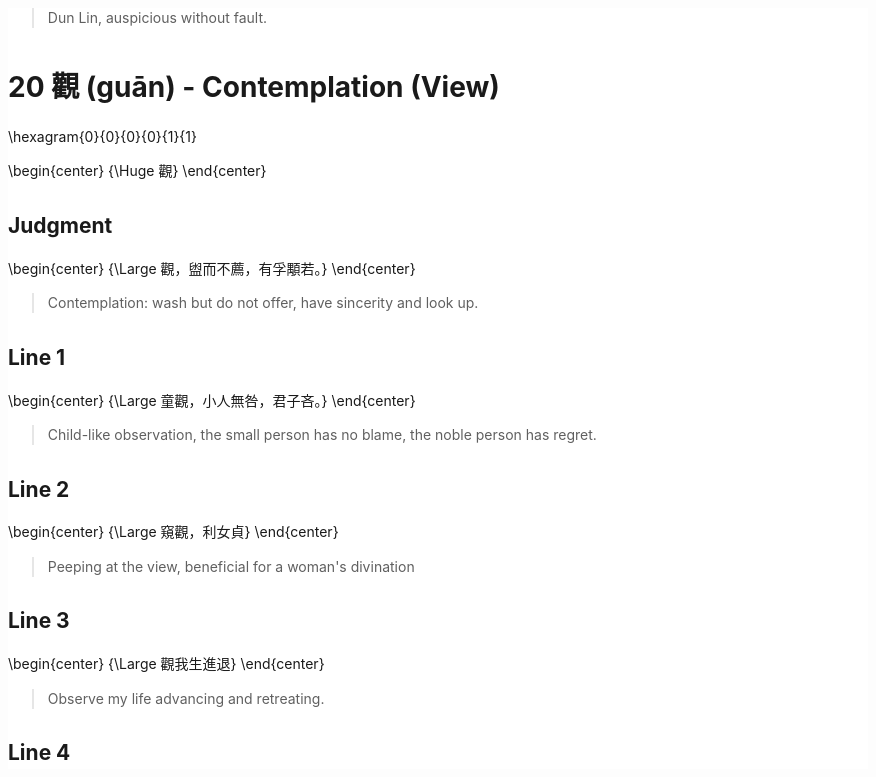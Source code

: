 > Dun Lin, auspicious without fault.






# 20 觀 (guān) - Contemplation (View)

\hexagram{0}{0}{0}{0}{1}{1}

\begin{center}
{\Huge 觀}
\end{center}

## Judgment

\begin{center}
{\Large 觀，盥而不薦，有孚顒若。}
\end{center}

> Contemplation: wash but do not offer, have sincerity and look up.



## Line 1

\begin{center}
{\Large 童觀，小人無咎，君子吝。}
\end{center}

> Child-like observation, the small person has no blame, the noble person has regret.



## Line 2

\begin{center}
{\Large 窺觀，利女貞}
\end{center}

> Peeping at the view, beneficial for a woman&#x27;s divination



## Line 3

\begin{center}
{\Large 觀我生進退}
\end{center}

> Observe my life advancing and retreating.



## Line 4
